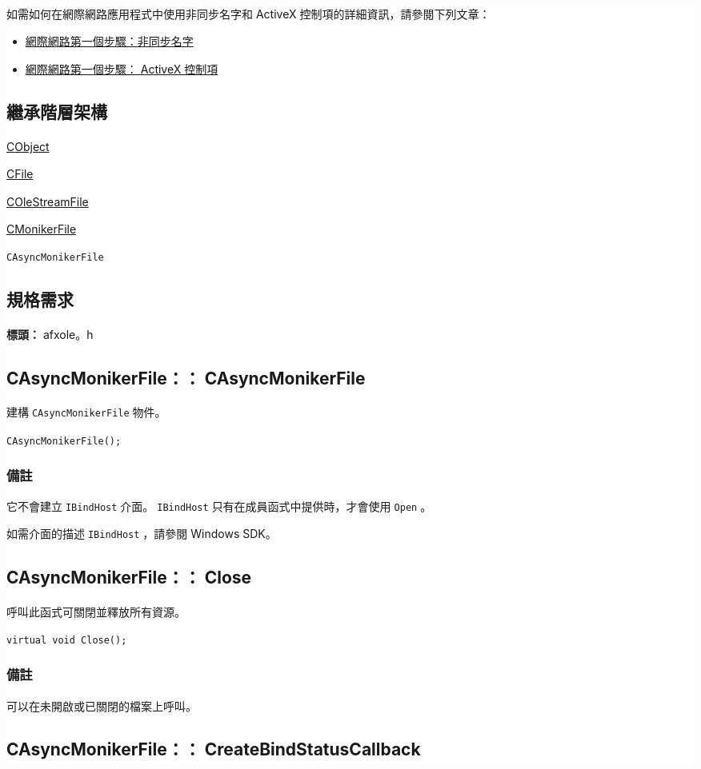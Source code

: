 如需如何在網際網路應用程式中使用非同步名字和 ActiveX 控制項的詳細資訊，請參閱下列文章：

- [網際網路第一個步驟：非同步名字](../../mfc/asynchronous-monikers-on-the-internet.md)

- [網際網路第一個步驟： ActiveX 控制項](../../mfc/activex-controls-on-the-internet.md)

## <a name="inheritance-hierarchy"></a>繼承階層架構

[CObject](../../mfc/reference/cobject-class.md)

[CFile](../../mfc/reference/cfile-class.md)

[COleStreamFile](../../mfc/reference/colestreamfile-class.md)

[CMonikerFile](../../mfc/reference/cmonikerfile-class.md)

`CAsyncMonikerFile`

## <a name="requirements"></a>規格需求

**標頭：** afxole。h

## <a name="casyncmonikerfilecasyncmonikerfile"></a><a name="casyncmonikerfile"></a> CAsyncMonikerFile：： CAsyncMonikerFile

建構 `CAsyncMonikerFile` 物件。

```
CAsyncMonikerFile();
```

### <a name="remarks"></a>備註

它不會建立 `IBindHost` 介面。 `IBindHost` 只有在成員函式中提供時，才會使用 `Open` 。

如需介面的描述 `IBindHost` ，請參閱 Windows SDK。

## <a name="casyncmonikerfileclose"></a><a name="close"></a> CAsyncMonikerFile：： Close

呼叫此函式可關閉並釋放所有資源。

```
virtual void Close();
```

### <a name="remarks"></a>備註

可以在未開啟或已關閉的檔案上呼叫。

## <a name="casyncmonikerfilecreatebindstatuscallback"></a><a name="createbindstatuscallback"></a> CAsyncMonikerFile：： CreateBindStatusCallback

